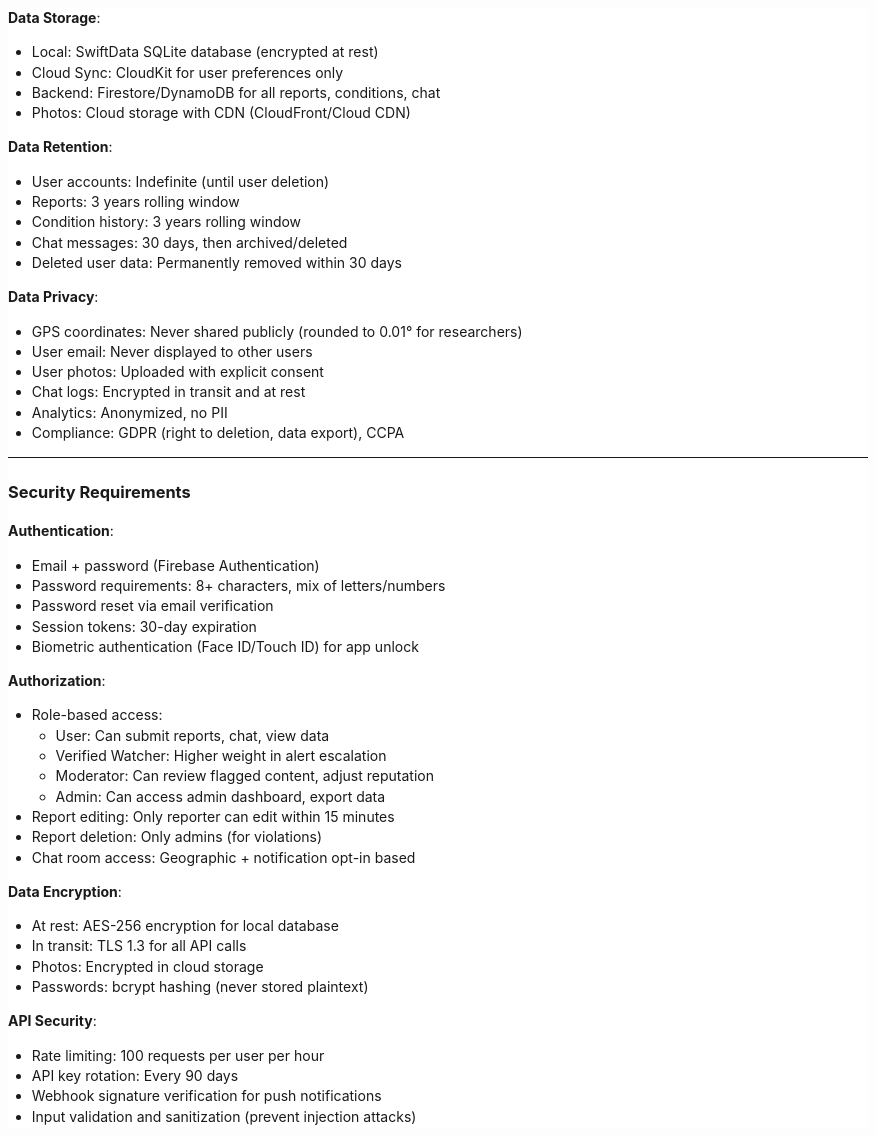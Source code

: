 **Data Storage**:
- Local: SwiftData SQLite database (encrypted at rest)
- Cloud Sync: CloudKit for user preferences only
- Backend: Firestore/DynamoDB for all reports, conditions, chat
- Photos: Cloud storage with CDN (CloudFront/Cloud CDN)

**Data Retention**:
- User accounts: Indefinite (until user deletion)
- Reports: 3 years rolling window
- Condition history: 3 years rolling window
- Chat messages: 30 days, then archived/deleted
- Deleted user data: Permanently removed within 30 days

**Data Privacy**:
- GPS coordinates: Never shared publicly (rounded to 0.01° for researchers)
- User email: Never displayed to other users
- User photos: Uploaded with explicit consent
- Chat logs: Encrypted in transit and at rest
- Analytics: Anonymized, no PII
- Compliance: GDPR (right to deletion, data export), CCPA

---

### Security Requirements

**Authentication**:
- Email + password (Firebase Authentication)
- Password requirements: 8+ characters, mix of letters/numbers
- Password reset via email verification
- Session tokens: 30-day expiration
- Biometric authentication (Face ID/Touch ID) for app unlock

**Authorization**:
- Role-based access:
  - User: Can submit reports, chat, view data
  - Verified Watcher: Higher weight in alert escalation
  - Moderator: Can review flagged content, adjust reputation
  - Admin: Can access admin dashboard, export data
- Report editing: Only reporter can edit within 15 minutes
- Report deletion: Only admins (for violations)
- Chat room access: Geographic + notification opt-in based

**Data Encryption**:
- At rest: AES-256 encryption for local database
- In transit: TLS 1.3 for all API calls
- Photos: Encrypted in cloud storage
- Passwords: bcrypt hashing (never stored plaintext)

**API Security**:
- Rate limiting: 100 requests per user per hour
- API key rotation: Every 90 days
- Webhook signature verification for push notifications
- Input validation and sanitization (prevent injection attacks)
